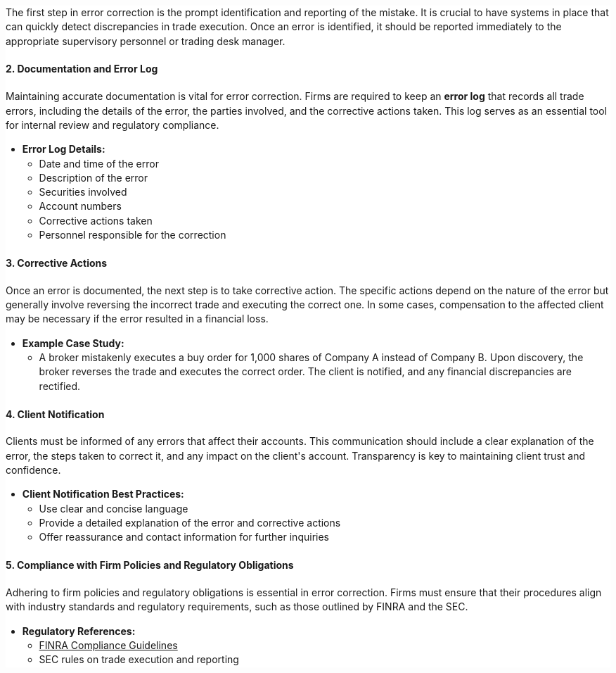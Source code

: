 The first step in error correction is the prompt identification and reporting of the mistake. It is crucial to have systems in place that can quickly detect discrepancies in trade execution. Once an error is identified, it should be reported immediately to the appropriate supervisory personnel or trading desk manager.

#### 2. Documentation and Error Log

Maintaining accurate documentation is vital for error correction. Firms are required to keep an **error log** that records all trade errors, including the details of the error, the parties involved, and the corrective actions taken. This log serves as an essential tool for internal review and regulatory compliance.

- **Error Log Details:**
  - Date and time of the error
  - Description of the error
  - Securities involved
  - Account numbers
  - Corrective actions taken
  - Personnel responsible for the correction

#### 3. Corrective Actions

Once an error is documented, the next step is to take corrective action. The specific actions depend on the nature of the error but generally involve reversing the incorrect trade and executing the correct one. In some cases, compensation to the affected client may be necessary if the error resulted in a financial loss.

- **Example Case Study:**
  - A broker mistakenly executes a buy order for 1,000 shares of Company A instead of Company B. Upon discovery, the broker reverses the trade and executes the correct order. The client is notified, and any financial discrepancies are rectified.

#### 4. Client Notification

Clients must be informed of any errors that affect their accounts. This communication should include a clear explanation of the error, the steps taken to correct it, and any impact on the client's account. Transparency is key to maintaining client trust and confidence.

- **Client Notification Best Practices:**
  - Use clear and concise language
  - Provide a detailed explanation of the error and corrective actions
  - Offer reassurance and contact information for further inquiries

#### 5. Compliance with Firm Policies and Regulatory Obligations

Adhering to firm policies and regulatory obligations is essential in error correction. Firms must ensure that their procedures align with industry standards and regulatory requirements, such as those outlined by FINRA and the SEC.

- **Regulatory References:**
  - [FINRA Compliance Guidelines](https://www.finra.org/rules-guidance/guidance/reports/072013-compliance-report/execution-errors-and-responsibilities)
  - SEC rules on trade execution and reporting
